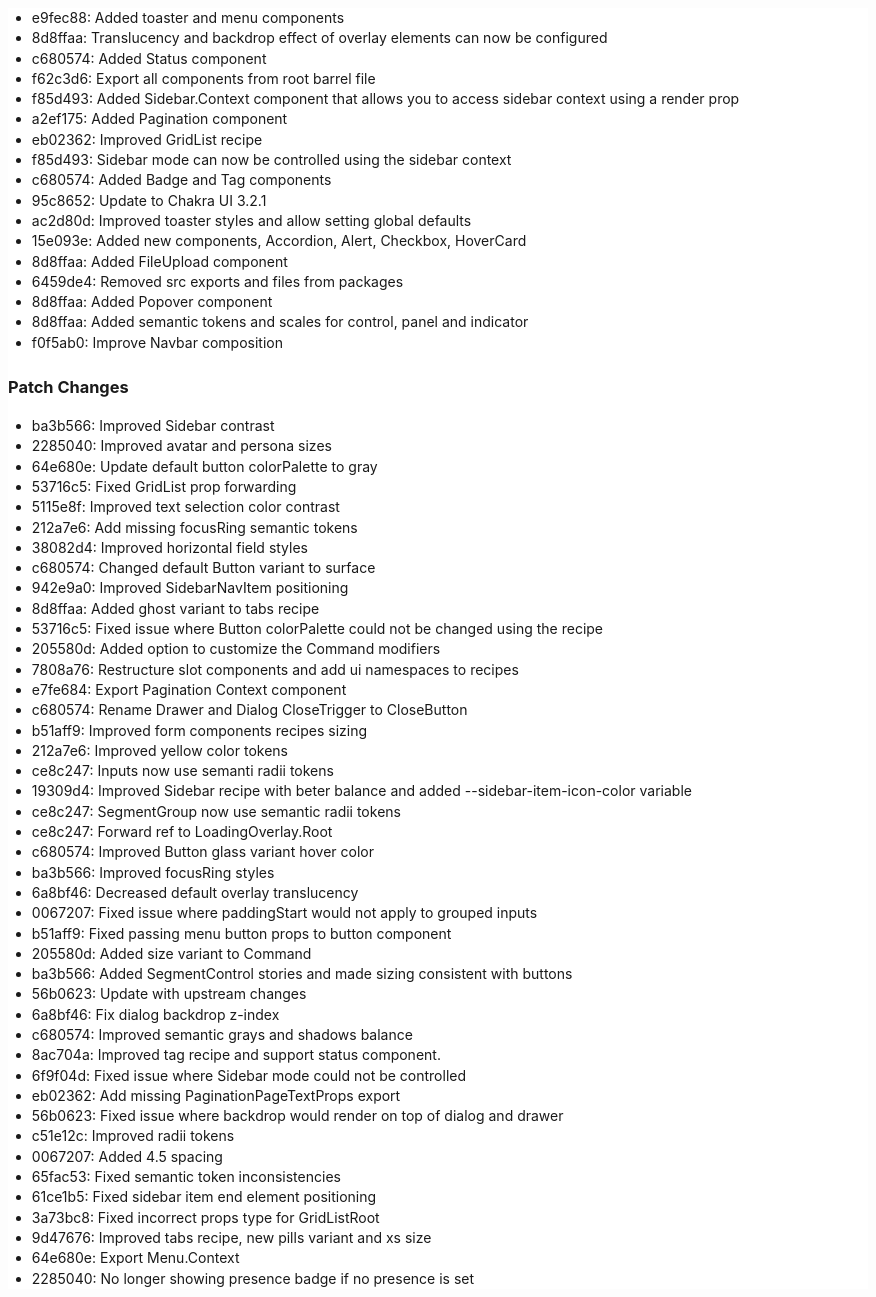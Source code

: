 - e9fec88: Added toaster and menu components
- 8d8ffaa: Translucency and backdrop effect of overlay elements can now be configured
- c680574: Added Status component
- f62c3d6: Export all components from root barrel file
- f85d493: Added Sidebar.Context component that allows you to access sidebar context using a render prop
- a2ef175: Added Pagination component
- eb02362: Improved GridList recipe
- f85d493: Sidebar mode can now be controlled using the sidebar context
- c680574: Added Badge and Tag components
- 95c8652: Update to Chakra UI 3.2.1
- ac2d80d: Improved toaster styles and allow setting global defaults
- 15e093e: Added new components, Accordion, Alert, Checkbox, HoverCard
- 8d8ffaa: Added FileUpload component
- 6459de4: Removed src exports and files from packages
- 8d8ffaa: Added Popover component
- 8d8ffaa: Added semantic tokens and scales for control, panel and indicator
- f0f5ab0: Improve Navbar composition

### Patch Changes

- ba3b566: Improved Sidebar contrast
- 2285040: Improved avatar and persona sizes
- 64e680e: Update default button colorPalette to gray
- 53716c5: Fixed GridList prop forwarding
- 5115e8f: Improved text selection color contrast
- 212a7e6: Add missing focusRing semantic tokens
- 38082d4: Improved horizontal field styles
- c680574: Changed default Button variant to surface
- 942e9a0: Improved SidebarNavItem positioning
- 8d8ffaa: Added ghost variant to tabs recipe
- 53716c5: Fixed issue where Button colorPalette could not be changed using the recipe
- 205580d: Added option to customize the Command modifiers
- 7808a76: Restructure slot components and add ui namespaces to recipes
- e7fe684: Export Pagination Context component
- c680574: Rename Drawer and Dialog CloseTrigger to CloseButton
- b51aff9: Improved form components recipes sizing
- 212a7e6: Improved yellow color tokens
- ce8c247: Inputs now use semanti radii tokens
- 19309d4: Improved Sidebar recipe with beter balance and added --sidebar-item-icon-color variable
- ce8c247: SegmentGroup now use semantic radii tokens
- ce8c247: Forward ref to LoadingOverlay.Root
- c680574: Improved Button glass variant hover color
- ba3b566: Improved focusRing styles
- 6a8bf46: Decreased default overlay translucency
- 0067207: Fixed issue where paddingStart would not apply to grouped inputs
- b51aff9: Fixed passing menu button props to button component
- 205580d: Added size variant to Command
- ba3b566: Added SegmentControl stories and made sizing consistent with buttons
- 56b0623: Update with upstream changes
- 6a8bf46: Fix dialog backdrop z-index
- c680574: Improved semantic grays and shadows balance
- 8ac704a: Improved tag recipe and support status component.
- 6f9f04d: Fixed issue where Sidebar mode could not be controlled
- eb02362: Add missing PaginationPageTextProps export
- 56b0623: Fixed issue where backdrop would render on top of dialog and drawer
- c51e12c: Improved radii tokens
- 0067207: Added 4.5 spacing
- 65fac53: Fixed semantic token inconsistencies
- 61ce1b5: Fixed sidebar item end element positioning
- 3a73bc8: Fixed incorrect props type for GridListRoot
- 9d47676: Improved tabs recipe, new pills variant and xs size
- 64e680e: Export Menu.Context
- 2285040: No longer showing presence badge if no presence is set
